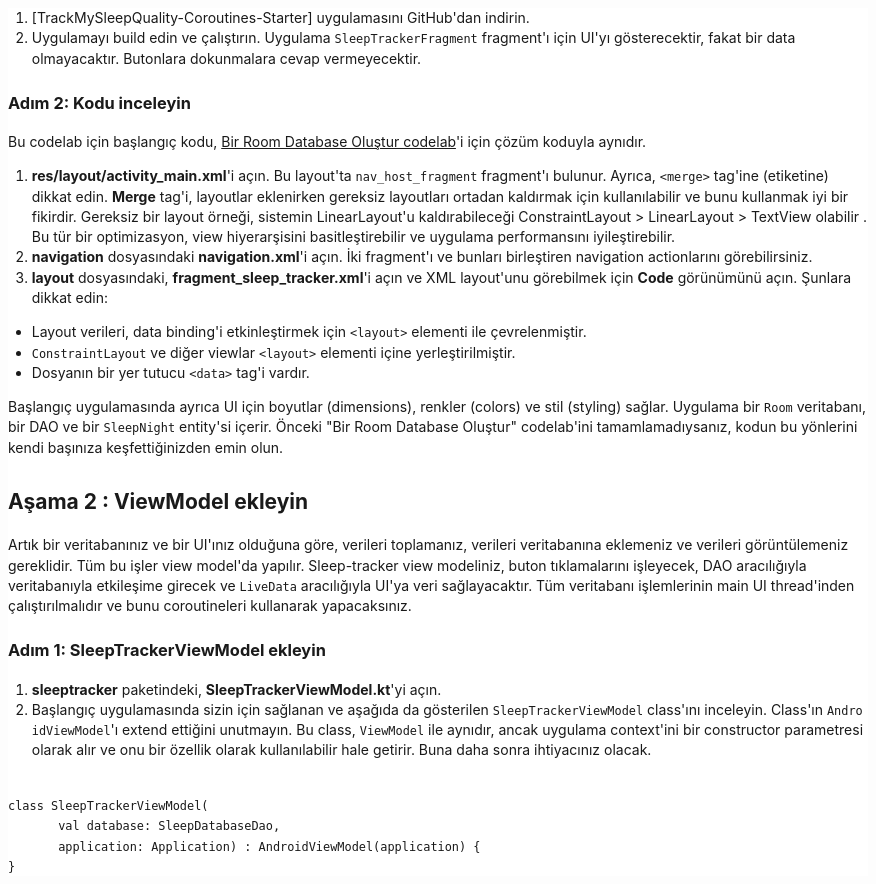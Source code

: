 1. [TrackMySleepQuality-Coroutines-Starter] uygulamasını GitHub'dan indirin. 
2. Uygulamayı build edin ve çalıştırın. Uygulama `SleepTrackerFragment` fragment'ı için UI'yı gösterecektir, fakat bir data olmayacaktır. Butonlara dokunmalara cevap vermeyecektir.


### Adım 2: Kodu inceleyin

Bu codelab için başlangıç kodu, [Bir Room Database Oluştur codelab](https://github.com/serkanalc/Android-Kotlin-Fundamentals/tree/main/Part%207%20-%20Databases%20%26%20RecyclerView/Dok%C3%BCman%201%20-%20Bir%20Room%20Database%20Olu%C5%9Fturun)'i için çözüm koduyla aynıdır.

1. **res/layout/activity_main.xml**'i açın. Bu layout'ta `nav_host_fragment` fragment'ı bulunur. Ayrıca, `<merge>` tag'ine (etiketine) dikkat edin. **Merge** tag'i, layoutlar eklenirken gereksiz layoutları ortadan kaldırmak için kullanılabilir ve bunu kullanmak iyi bir fikirdir. Gereksiz bir layout örneği, sistemin LinearLayout'u kaldırabileceği ConstraintLayout > LinearLayout > TextView olabilir . Bu tür bir optimizasyon, view hiyerarşisini basitleştirebilir ve uygulama performansını iyileştirebilir. 
2. **navigation** dosyasındaki **navigation.xml**'i açın. İki fragment'ı ve bunları birleştiren navigation actionlarını görebilirsiniz.
3. **layout** dosyasındaki, **fragment_sleep_tracker.xml**'i açın ve XML layout'unu görebilmek için **Code** görünümünü açın. Şunlara dikkat edin:
- Layout verileri, data binding'i etkinleştirmek için `<layout>` elementi ile çevrelenmiştir.
- `ConstraintLayout` ve diğer viewlar `<layout>` elementi içine yerleştirilmiştir.
- Dosyanın bir yer tutucu `<data>` tag'i vardır.

Başlangıç uygulamasında ayrıca UI için boyutlar (dimensions), renkler (colors) ve stil (styling) sağlar. Uygulama bir `Room` veritabanı, bir DAO ve bir `SleepNight` entity'si içerir. Önceki "Bir Room Database Oluştur" codelab'ini tamamlamadıysanız, kodun bu yönlerini kendi başınıza keşfettiğinizden emin olun.

## <a name="b"></a>Aşama 2 : ViewModel ekleyin

Artık bir veritabanınız ve bir UI'ınız olduğuna göre, verileri toplamanız, verileri veritabanına eklemeniz ve verileri görüntülemeniz gereklidir. Tüm bu işler view model'da yapılır. Sleep-tracker view modeliniz, buton tıklamalarını işleyecek, DAO aracılığıyla veritabanıyla etkileşime girecek ve `LiveData` aracılığıyla UI'ya veri sağlayacaktır. Tüm veritabanı işlemlerinin main UI thread'inden çalıştırılmalıdır ve bunu coroutineleri kullanarak yapacaksınız.

### Adım 1: SleepTrackerViewModel ekleyin

1. **sleeptracker** paketindeki, **SleepTrackerViewModel.kt**'yi açın.
2. Başlangıç uygulamasında sizin için sağlanan ve aşağıda da gösterilen `SleepTrackerViewModel` class'ını inceleyin. Class'ın `AndroidViewModel`'ı extend ettiğini unutmayın. Bu class, `ViewModel` ile aynıdır, ancak uygulama context'ini bir constructor parametresi olarak alır ve onu bir özellik olarak kullanılabilir hale getirir. Buna daha sonra ihtiyacınız olacak.

```

class SleepTrackerViewModel(
       val database: SleepDatabaseDao,
       application: Application) : AndroidViewModel(application) {
}

```
